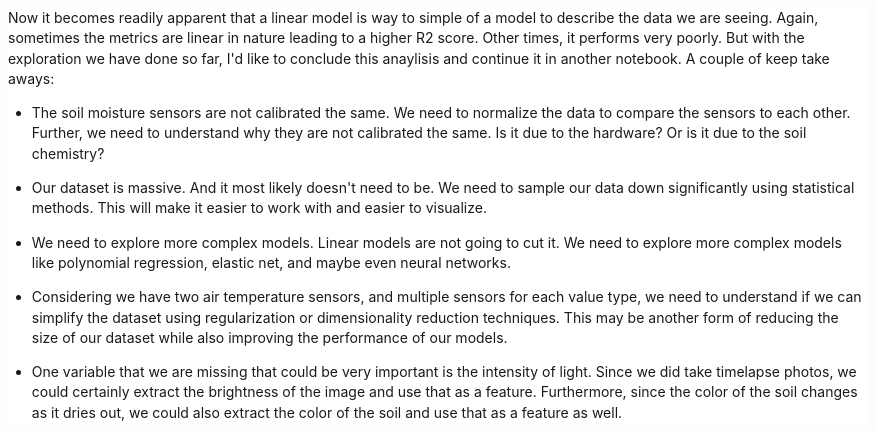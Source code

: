 

Now it becomes readily apparent that a linear model is way to simple of a model to describe the data we are seeing. Again, sometimes the metrics are linear in nature leading to a higher R2 score. Other times, it performs very poorly. But with the exploration we have done so far, I'd like to conclude this anaylisis and continue it in another notebook. A couple of keep take aways:

- The soil moisture sensors are not calibrated the same. We need to normalize the data to compare the sensors to each other. Further, we need to understand why they are not calibrated the same. Is it due to the hardware? Or is it due to the soil chemistry?

- Our dataset is massive. And it most likely doesn't need to be. We need to sample our data down significantly using statistical methods. This will make it easier to work with and easier to visualize.

- We need to explore more complex models. Linear models are not going to cut it. We need to explore more complex models like polynomial regression, elastic net, and maybe even neural networks.

- Considering we have two air temperature sensors, and multiple sensors for each value type, we need to understand if we can simplify the dataset using regularization or dimensionality reduction techniques. This may be another form of reducing the size of our dataset while also improving the performance of our models.

- One variable that we are missing that could be very important is the intensity of light. Since we did take timelapse photos, we could certainly extract the brightness of the image and use that as a feature. Furthermore, since the color of the soil changes as it dries out, we could also extract the color of the soil and use that as a feature as well.
